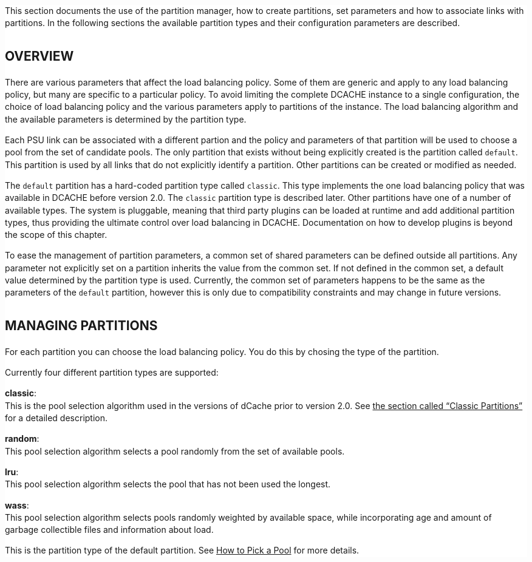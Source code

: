 This section documents the use of the partition manager, how to create partitions, set parameters and how to associate links with partitions. In the following sections the available partition types and their configuration parameters are described.

OVERVIEW
--------

There are various parameters that affect the load balancing policy. Some of them are generic and apply to any load balancing policy, but many are specific to a particular policy. To avoid limiting the complete DCACHE instance to a single configuration, the choice of load balancing policy and the various parameters apply to partitions of the instance. The load balancing algorithm and the available parameters is determined by the partition type.

Each PSU link can be associated with a different partion and the policy and parameters of that partition will be used to choose a pool from the set of candidate pools. The only partition that exists without being explicitly created is the partition called `default`. This partition is used by all links that do not explicitly identify a partition. Other partitions can be created or modified as needed.

The `default` partition has a hard-coded partition type called `classic`. This type implements the one load balancing policy that was available in DCACHE before version 2.0. The `classic` partition type is described later. Other partitions have one of a number of available types. The system is pluggable, meaning that third party plugins can be loaded at runtime and add additional partition types, thus providing the ultimate control over load balancing in DCACHE. Documentation on how to develop plugins is beyond the scope of this chapter.

To ease the management of partition parameters, a common set of shared parameters can be defined outside all partitions. Any parameter not explicitly set on a partition inherits the value from the common set. If not defined in the common set, a default value determined by the partition type is used. Currently, the common set of parameters happens to be the same as the parameters of the `default` partition, however this is only due to compatibility constraints and may change in future versions.

MANAGING PARTITIONS
-------------------

For each partition you can choose the load balancing policy. You do this by chosing the type of the partition.

Currently four different partition types are supported:

**classic**:    
This is the pool selection algorithm used in the versions of dCache prior to version 2.0. See [the section called “Classic Partitions”](#classic-partitions) for a detailed description.

**random**:  
This pool selection algorithm selects a pool randomly from the set of available pools.

**lru**:  
This pool selection algorithm selects the pool that has not been used the longest.

**wass**:  
This pool selection algorithm selects pools randomly weighted by available space, while incorporating age and amount of garbage collectible files and information about load.

This is the partition type of the default partition. See [How to Pick a Pool](https://www.dcache.org/articles/wass.html) for more details.
